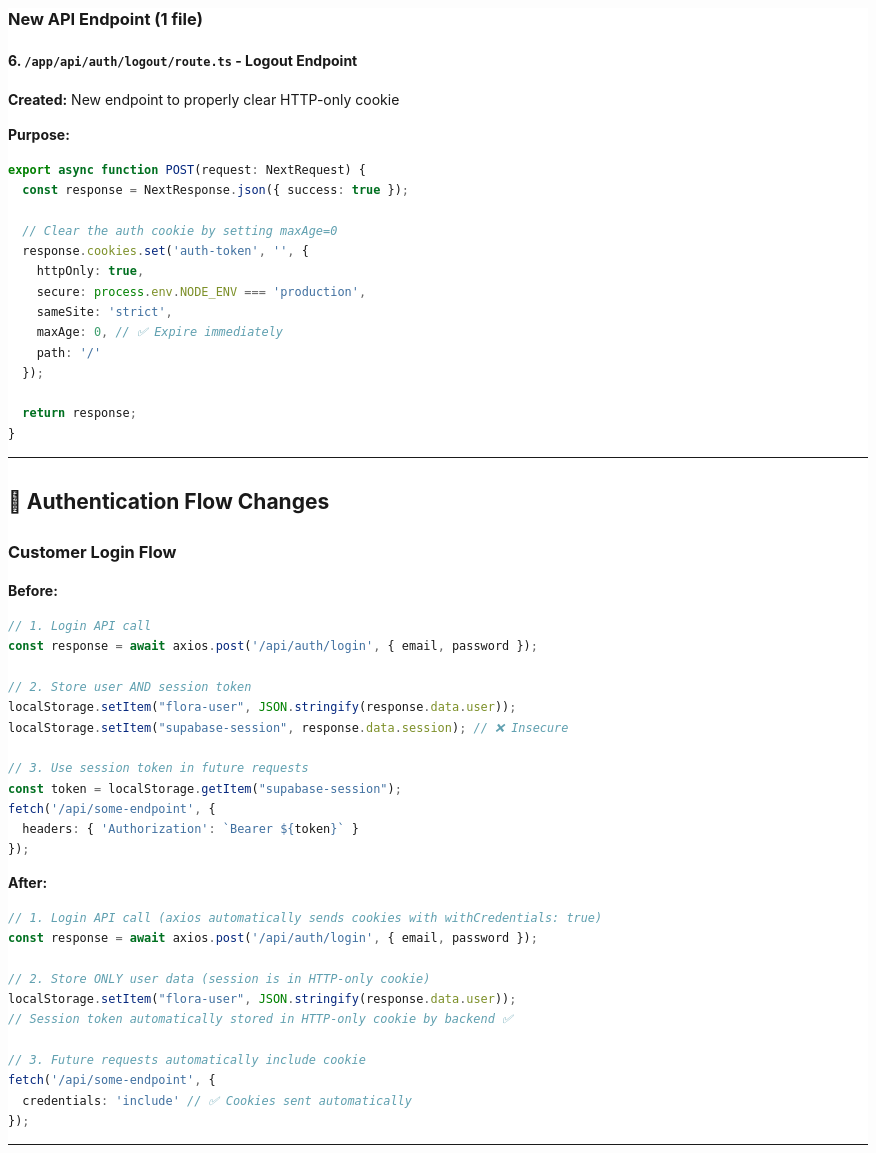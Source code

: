 
### New API Endpoint (1 file)

#### 6. `/app/api/auth/logout/route.ts` - Logout Endpoint
**Created:** New endpoint to properly clear HTTP-only cookie

**Purpose:**
```typescript
export async function POST(request: NextRequest) {
  const response = NextResponse.json({ success: true });

  // Clear the auth cookie by setting maxAge=0
  response.cookies.set('auth-token', '', {
    httpOnly: true,
    secure: process.env.NODE_ENV === 'production',
    sameSite: 'strict',
    maxAge: 0, // ✅ Expire immediately
    path: '/'
  });

  return response;
}
```

---

## 🔄 Authentication Flow Changes

### Customer Login Flow

**Before:**
```typescript
// 1. Login API call
const response = await axios.post('/api/auth/login', { email, password });

// 2. Store user AND session token
localStorage.setItem("flora-user", JSON.stringify(response.data.user));
localStorage.setItem("supabase-session", response.data.session); // ❌ Insecure

// 3. Use session token in future requests
const token = localStorage.getItem("supabase-session");
fetch('/api/some-endpoint', {
  headers: { 'Authorization': `Bearer ${token}` }
});
```

**After:**
```typescript
// 1. Login API call (axios automatically sends cookies with withCredentials: true)
const response = await axios.post('/api/auth/login', { email, password });

// 2. Store ONLY user data (session is in HTTP-only cookie)
localStorage.setItem("flora-user", JSON.stringify(response.data.user));
// Session token automatically stored in HTTP-only cookie by backend ✅

// 3. Future requests automatically include cookie
fetch('/api/some-endpoint', {
  credentials: 'include' // ✅ Cookies sent automatically
});
```

---